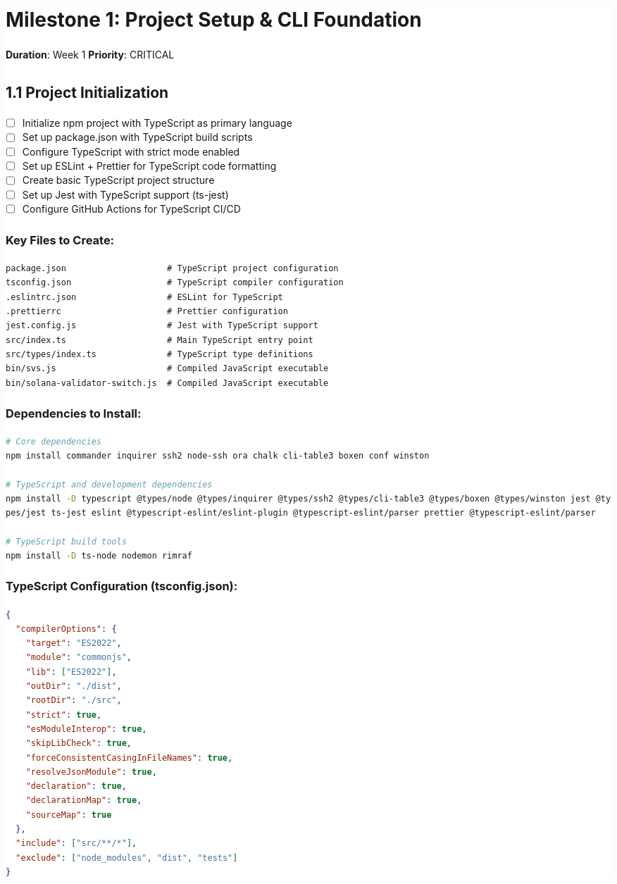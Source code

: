 # Milestone 1: Project Setup & CLI Foundation
**Duration**: Week 1
**Priority**: CRITICAL

## 1.1 Project Initialization
- [ ] Initialize npm project with TypeScript as primary language
- [ ] Set up package.json with TypeScript build scripts
- [ ] Configure TypeScript with strict mode enabled
- [ ] Set up ESLint + Prettier for TypeScript code formatting
- [ ] Create basic TypeScript project structure
- [ ] Set up Jest with TypeScript support (ts-jest)
- [ ] Configure GitHub Actions for TypeScript CI/CD

### Key Files to Create:
```
package.json                    # TypeScript project configuration
tsconfig.json                   # TypeScript compiler configuration
.eslintrc.json                  # ESLint for TypeScript
.prettierrc                     # Prettier configuration
jest.config.js                  # Jest with TypeScript support
src/index.ts                    # Main TypeScript entry point
src/types/index.ts              # TypeScript type definitions
bin/svs.js                      # Compiled JavaScript executable
bin/solana-validator-switch.js  # Compiled JavaScript executable
```

### Dependencies to Install:
```bash
# Core dependencies
npm install commander inquirer ssh2 node-ssh ora chalk cli-table3 boxen conf winston

# TypeScript and development dependencies
npm install -D typescript @types/node @types/inquirer @types/ssh2 @types/cli-table3 @types/boxen @types/winston jest @types/jest ts-jest eslint @typescript-eslint/eslint-plugin @typescript-eslint/parser prettier @typescript-eslint/parser

# TypeScript build tools
npm install -D ts-node nodemon rimraf
```

### TypeScript Configuration (tsconfig.json):
```json
{
  "compilerOptions": {
    "target": "ES2022",
    "module": "commonjs",
    "lib": ["ES2022"],
    "outDir": "./dist",
    "rootDir": "./src",
    "strict": true,
    "esModuleInterop": true,
    "skipLibCheck": true,
    "forceConsistentCasingInFileNames": true,
    "resolveJsonModule": true,
    "declaration": true,
    "declarationMap": true,
    "sourceMap": true
  },
  "include": ["src/**/*"],
  "exclude": ["node_modules", "dist", "tests"]
}
```